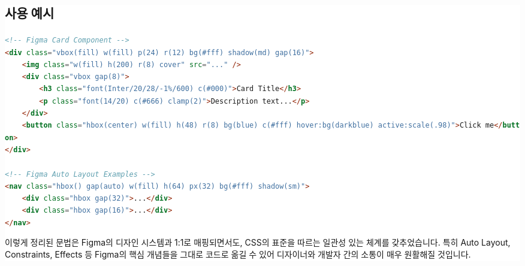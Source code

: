 ## 사용 예시

```html
<!-- Figma Card Component -->
<div class="vbox(fill) w(fill) p(24) r(12) bg(#fff) shadow(md) gap(16)">
	<img class="w(fill) h(200) r(8) cover" src="..." />
	<div class="vbox gap(8)">
		<h3 class="font(Inter/20/28/-1%/600) c(#000)">Card Title</h3>
		<p class="font(14/20) c(#666) clamp(2)">Description text...</p>
	</div>
	<button class="hbox(center) w(fill) h(48) r(8) bg(blue) c(#fff) hover:bg(darkblue) active:scale(.98)">Click me</button>
</div>

<!-- Figma Auto Layout Examples -->
<nav class="hbox() gap(auto) w(fill) h(64) px(32) bg(#fff) shadow(sm)">
	<div class="hbox gap(32)">...</div>
	<div class="hbox gap(16)">...</div>
</nav>
```

이렇게 정리된 문법은 Figma의 디자인 시스템과 1:1로 매핑되면서도, CSS의 표준을 따르는 일관성 있는 체계를 갖추었습니다. 특히 Auto Layout, Constraints, Effects 등 Figma의 핵심 개념들을 그대로 코드로 옮길 수 있어 디자이너와 개발자 간의 소통이 매우 원활해질 것입니다.
